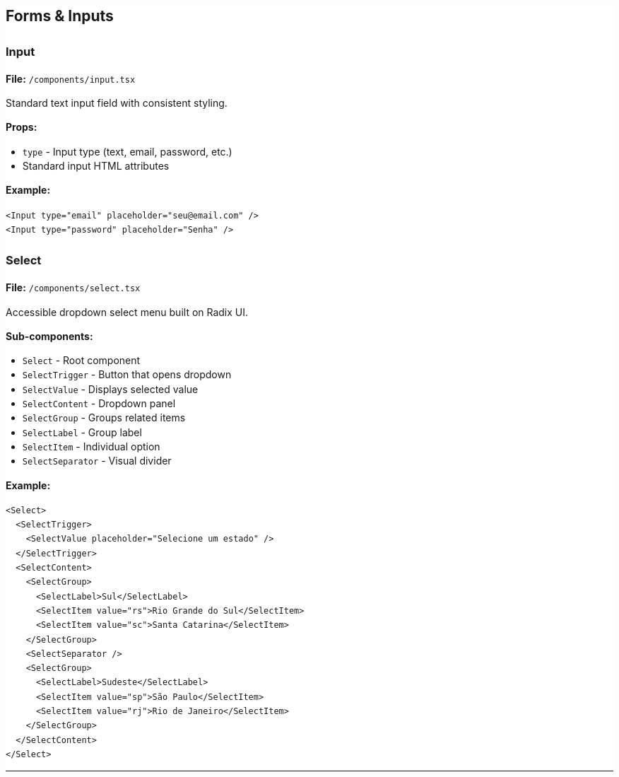 
## Forms & Inputs

### Input

**File:** `/components/input.tsx`

Standard text input field with consistent styling.

**Props:**
- `type` - Input type (text, email, password, etc.)
- Standard input HTML attributes

**Example:**
```tsx
<Input type="email" placeholder="seu@email.com" />
<Input type="password" placeholder="Senha" />
```

### Select

**File:** `/components/select.tsx`

Accessible dropdown select menu built on Radix UI.

**Sub-components:**
- `Select` - Root component
- `SelectTrigger` - Button that opens dropdown
- `SelectValue` - Displays selected value
- `SelectContent` - Dropdown panel
- `SelectGroup` - Groups related items
- `SelectLabel` - Group label
- `SelectItem` - Individual option
- `SelectSeparator` - Visual divider

**Example:**
```tsx
<Select>
  <SelectTrigger>
    <SelectValue placeholder="Selecione um estado" />
  </SelectTrigger>
  <SelectContent>
    <SelectGroup>
      <SelectLabel>Sul</SelectLabel>
      <SelectItem value="rs">Rio Grande do Sul</SelectItem>
      <SelectItem value="sc">Santa Catarina</SelectItem>
    </SelectGroup>
    <SelectSeparator />
    <SelectGroup>
      <SelectLabel>Sudeste</SelectLabel>
      <SelectItem value="sp">São Paulo</SelectItem>
      <SelectItem value="rj">Rio de Janeiro</SelectItem>
    </SelectGroup>
  </SelectContent>
</Select>
```

---